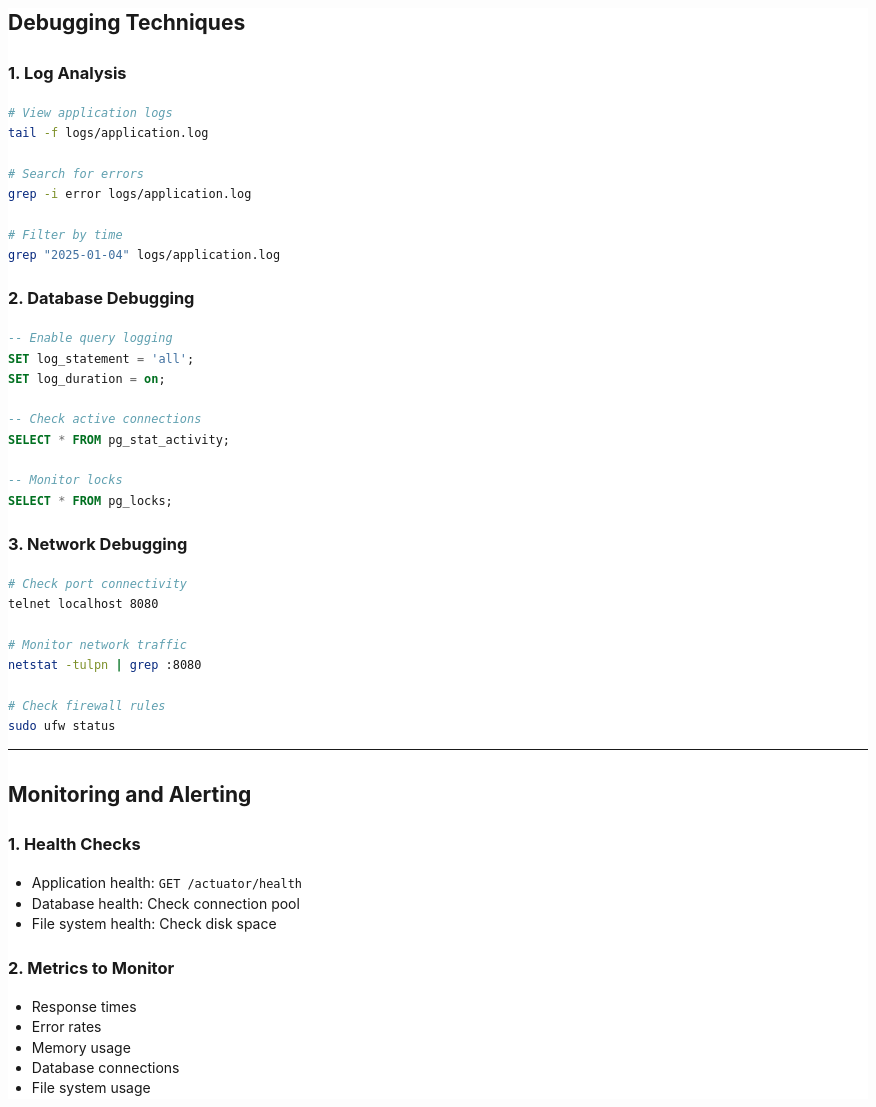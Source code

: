 ## Debugging Techniques

### 1. Log Analysis
```bash
# View application logs
tail -f logs/application.log

# Search for errors
grep -i error logs/application.log

# Filter by time
grep "2025-01-04" logs/application.log
```

### 2. Database Debugging
```sql
-- Enable query logging
SET log_statement = 'all';
SET log_duration = on;

-- Check active connections
SELECT * FROM pg_stat_activity;

-- Monitor locks
SELECT * FROM pg_locks;
```

### 3. Network Debugging
```bash
# Check port connectivity
telnet localhost 8080

# Monitor network traffic
netstat -tulpn | grep :8080

# Check firewall rules
sudo ufw status
```

---

## Monitoring and Alerting

### 1. Health Checks
- Application health: `GET /actuator/health`
- Database health: Check connection pool
- File system health: Check disk space

### 2. Metrics to Monitor
- Response times
- Error rates
- Memory usage
- Database connections
- File system usage
